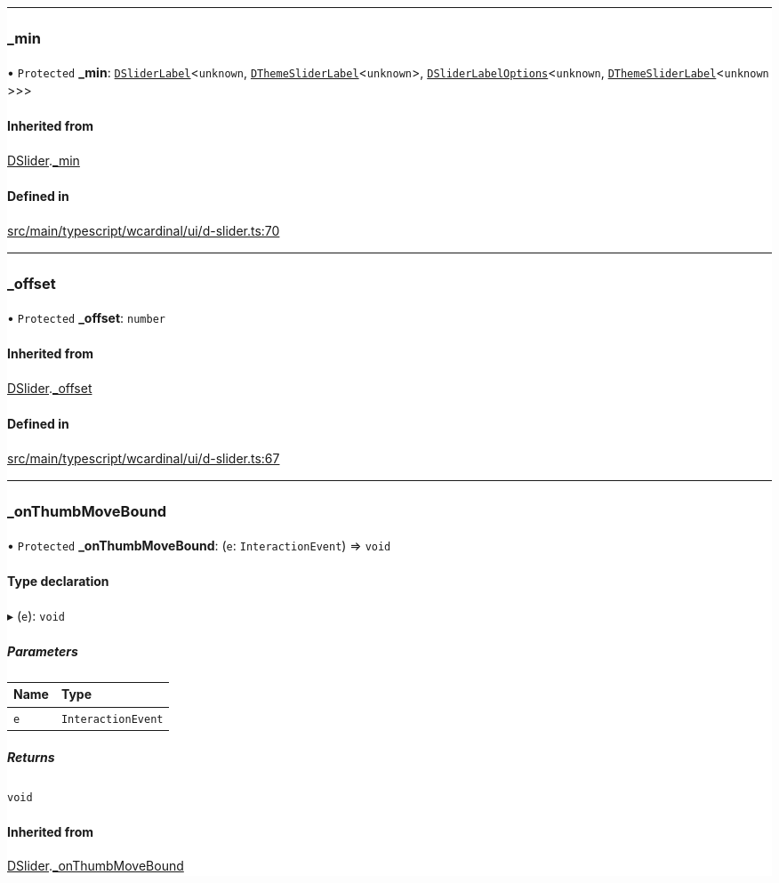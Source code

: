 ___

### \_min

• `Protected` **\_min**: [`DSliderLabel`](DSliderLabel.md)<`unknown`, [`DThemeSliderLabel`](../interfaces/DThemeSliderLabel.md)<`unknown`\>, [`DSliderLabelOptions`](../interfaces/DSliderLabelOptions.md)<`unknown`, [`DThemeSliderLabel`](../interfaces/DThemeSliderLabel.md)<`unknown`\>\>\>

#### Inherited from

[DSlider](DSlider.md).[_min](DSlider.md#_min)

#### Defined in

[src/main/typescript/wcardinal/ui/d-slider.ts:70](https://github.com/winter-cardinal/winter-cardinal-ui/blob/v0.205.1/src/main/typescript/wcardinal/ui/d-slider.ts#L70)

___

### \_offset

• `Protected` **\_offset**: `number`

#### Inherited from

[DSlider](DSlider.md).[_offset](DSlider.md#_offset)

#### Defined in

[src/main/typescript/wcardinal/ui/d-slider.ts:67](https://github.com/winter-cardinal/winter-cardinal-ui/blob/v0.205.1/src/main/typescript/wcardinal/ui/d-slider.ts#L67)

___

### \_onThumbMoveBound

• `Protected` **\_onThumbMoveBound**: (`e`: `InteractionEvent`) => `void`

#### Type declaration

▸ (`e`): `void`

##### Parameters

| Name | Type |
| :------ | :------ |
| `e` | `InteractionEvent` |

##### Returns

`void`

#### Inherited from

[DSlider](DSlider.md).[_onThumbMoveBound](DSlider.md#_onthumbmovebound)
